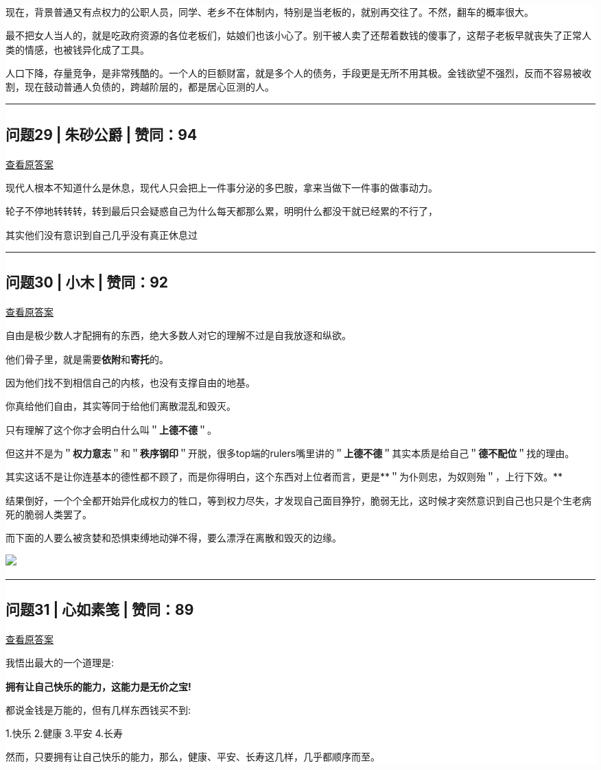 现在，背景普通又有点权力的公职人员，同学、老乡不在体制内，特别是当老板的，就别再交往了。不然，翻车的概率很大。

最不把女人当人的，就是吃政府资源的各位老板们，姑娘们也该小心了。别干被人卖了还帮着数钱的傻事了，这帮子老板早就丧失了正常人类的情感，也被钱异化成了工具。

人口下降，存量竞争，是非常残酷的。一个人的巨额财富，就是多个人的债务，手段更是无所不用其极。金钱欲望不强烈，反而不容易被收割，现在鼓动普通人负债的，跨越阶层的，都是居心叵测的人。

---

## 问题29 | 朱砂公爵 | 赞同：94

[查看原答案](https://www.zhihu.com/question/661001252/answer/57560086449)

现代人根本不知道什么是休息，现代人只会把上一件事分泌的多巴胺，拿来当做下一件事的做事动力。

轮子不停地转转转，转到最后只会疑惑自己为什么每天都那么累，明明什么都没干就已经累的不行了，

其实他们没有意识到自己几乎没有真正休息过

---

## 问题30 | 小木 | 赞同：92

[查看原答案](https://www.zhihu.com/question/661001252/answer/3590968673)

自由是极少数人才配拥有的东西，绝大多数人对它的理解不过是自我放逐和纵欲。

他们骨子里，就是需要**依附**和**寄托**的。

因为他们找不到相信自己的内核，也没有支撑自由的地基。

你真给他们自由，其实等同于给他们离散混乱和毁灭。

只有理解了这个你才会明白什么叫＂**上德不德**＂。

但这并不是为＂**权力意志**＂和＂**秩序钢印**＂开脱，很多top端的rulers嘴里讲的＂**上德不德**＂其实本质是给自己＂**德不配位**＂找的理由。

其实这话不是让你连基本的德性都不顾了，而是你得明白，这个东西对上位者而言，更是**＂为仆则忠，为奴则殆＂，上行下效。**

结果倒好，一个个全都开始异化成权力的牲口，等到权力尽失，才发现自己面目狰狞，脆弱无比，这时候才突然意识到自己也只是个生老病死的脆弱人类罢了。

而下面的人要么被贪婪和恐惧束缚地动弹不得，要么漂浮在离散和毁灭的边缘。

![](https://pic1.zhimg.com/50/v2-d6fbd5716320ab7bdd3dc66c43b12711_720w.jpg?source=1def8aca)

---

## 问题31 | 心如素笺 | 赞同：89

[查看原答案](https://www.zhihu.com/question/661001252/answer/1910249754463547450)

我悟出最大的一个道理是:

**拥有让自己快乐的能力，这能力是无价之宝!**

都说金钱是万能的，但有几样东西钱买不到:

1.快乐 2.健康 3.平安 4.长寿

然而，只要拥有让自己快乐的能力，那么，健康、平安、长寿这几样，几乎都顺序而至。
